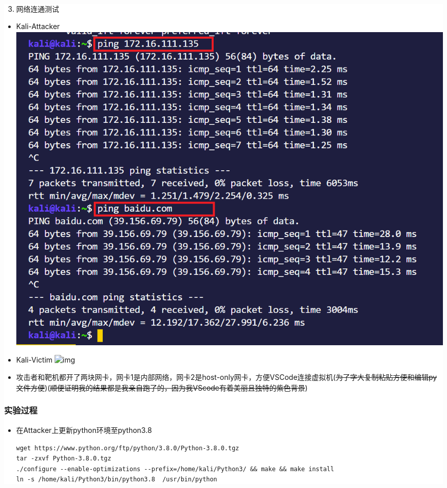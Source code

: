 3. 网络连通测试
- Kali-Attacker
![img](img/Attacker_connectivity_tests.png)

- Kali-Victim
![img](/img/Victim_connectivity_tests.png)

- 攻击者和靶机都开了两块网卡，网卡1是内部网络，网卡2是host-only网卡，方便VSCode连接虚拟机(~~为了字大复制粘贴方便和编辑py文件方便~~)(~~顺便证明我的结果都是我亲自跑了的，因为我VScode有着美丽且独特的紫色背景~~)

### 实验过程

- 在Attacker上更新python环境至python3.8
    ```
    wget https://www.python.org/ftp/python/3.8.0/Python-3.8.0.tgz
    tar -zxvf Python-3.8.0.tgz
    ./configure --enable-optimizations --prefix=/home/kali/Python3/ && make && make install
    ln -s /home/kali/Python3/bin/python3.8  /usr/bin/python
    ```
